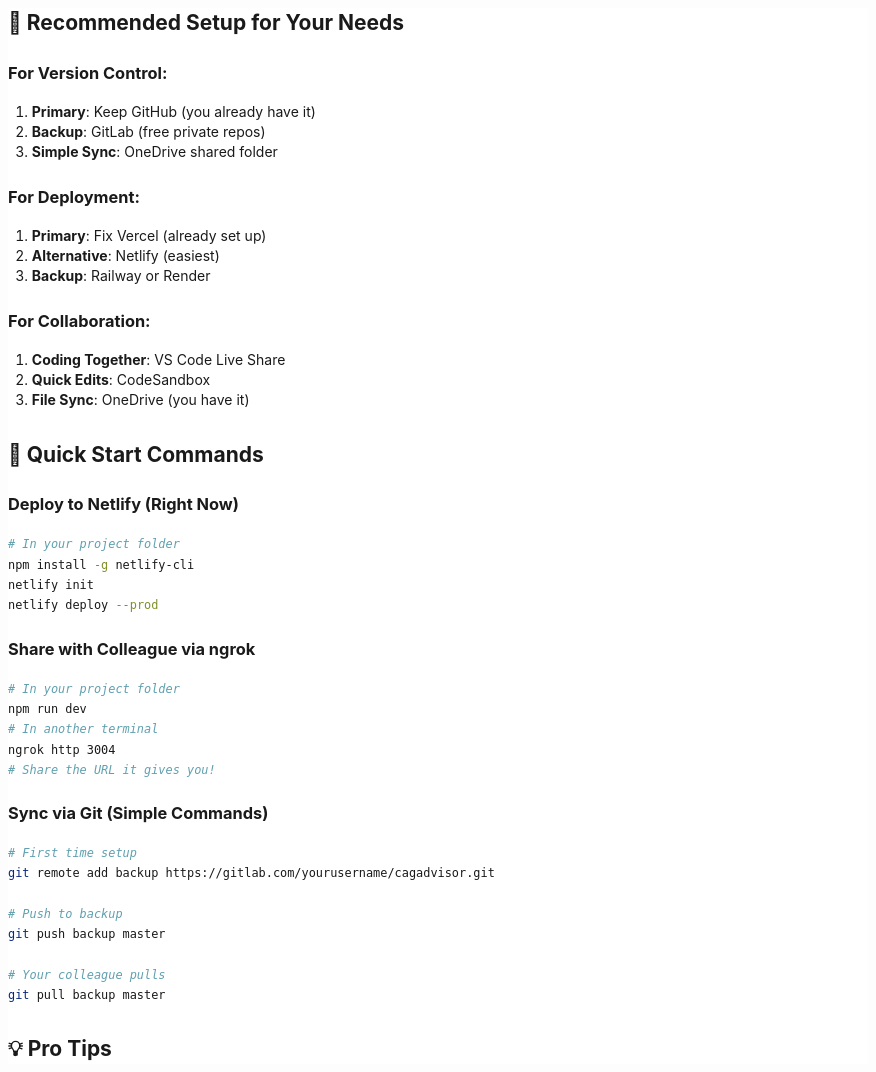 ## 🎯 Recommended Setup for Your Needs

### For Version Control:
1. **Primary**: Keep GitHub (you already have it)
2. **Backup**: GitLab (free private repos)
3. **Simple Sync**: OneDrive shared folder

### For Deployment:
1. **Primary**: Fix Vercel (already set up)
2. **Alternative**: Netlify (easiest)
3. **Backup**: Railway or Render

### For Collaboration:
1. **Coding Together**: VS Code Live Share
2. **Quick Edits**: CodeSandbox
3. **File Sync**: OneDrive (you have it)

## 🔧 Quick Start Commands

### Deploy to Netlify (Right Now)
```bash
# In your project folder
npm install -g netlify-cli
netlify init
netlify deploy --prod
```

### Share with Colleague via ngrok
```bash
# In your project folder
npm run dev
# In another terminal
ngrok http 3004
# Share the URL it gives you!
```

### Sync via Git (Simple Commands)
```bash
# First time setup
git remote add backup https://gitlab.com/yourusername/cagadvisor.git

# Push to backup
git push backup master

# Your colleague pulls
git pull backup master
```

## 💡 Pro Tips
